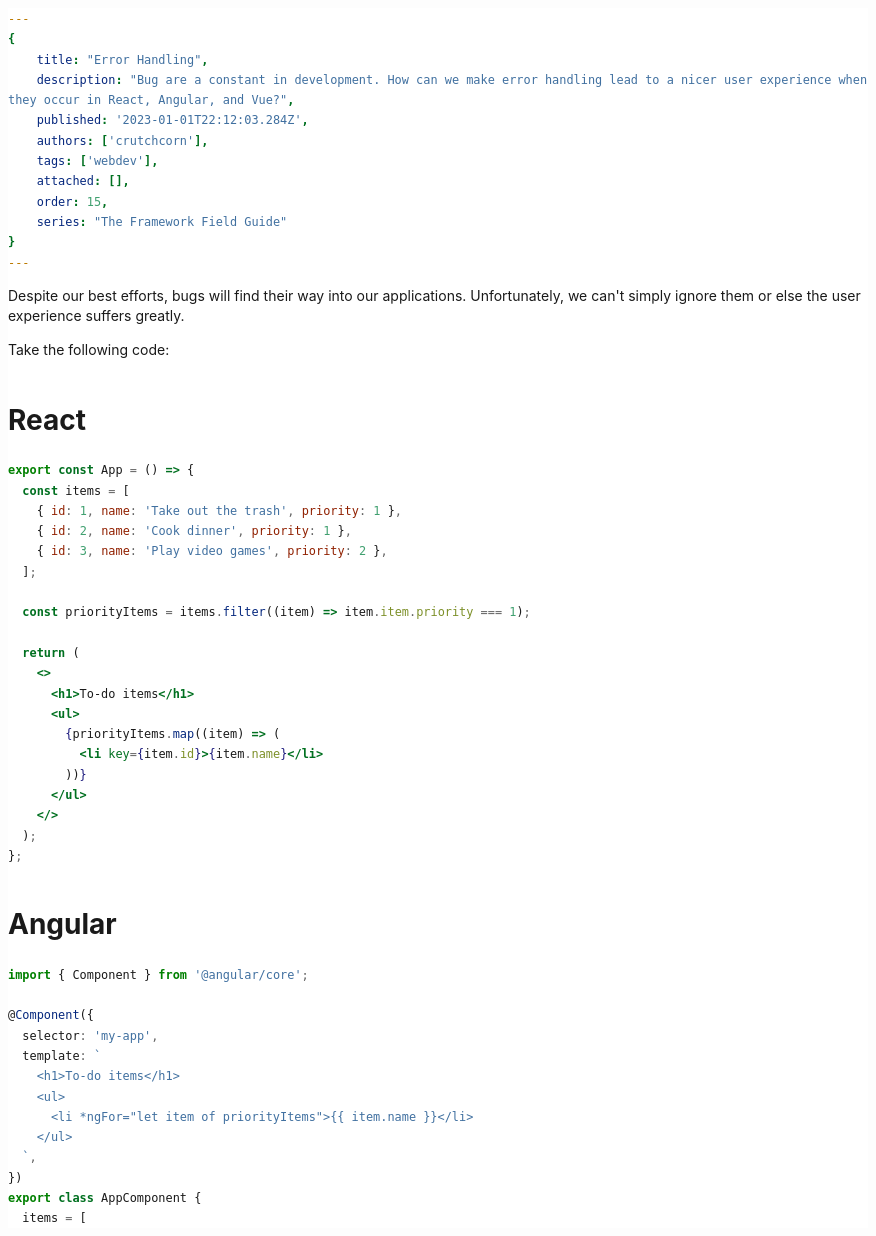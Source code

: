 ```yaml
---
{
    title: "Error Handling",
    description: "Bug are a constant in development. How can we make error handling lead to a nicer user experience when they occur in React, Angular, and Vue?",
    published: '2023-01-01T22:12:03.284Z',
    authors: ['crutchcorn'],
    tags: ['webdev'],
    attached: [],
    order: 15,
    series: "The Framework Field Guide"
}
---
```



Despite our best efforts, bugs will find their way into our applications. Unfortunately, we can't simply ignore them or else the user experience suffers greatly.

Take the following code:



# React

```jsx
export const App = () => {
  const items = [
    { id: 1, name: 'Take out the trash', priority: 1 },
    { id: 2, name: 'Cook dinner', priority: 1 },
    { id: 3, name: 'Play video games', priority: 2 },
  ];

  const priorityItems = items.filter((item) => item.item.priority === 1);

  return (
    <>
      <h1>To-do items</h1>
      <ul>
        {priorityItems.map((item) => (
          <li key={item.id}>{item.name}</li>
        ))}
      </ul>
    </>
  );
};
```

# Angular

```typescript
import { Component } from '@angular/core';

@Component({
  selector: 'my-app',
  template: `
    <h1>To-do items</h1>
    <ul>
      <li *ngFor="let item of priorityItems">{{ item.name }}</li>
    </ul>
  `,
})
export class AppComponent {
  items = [
```